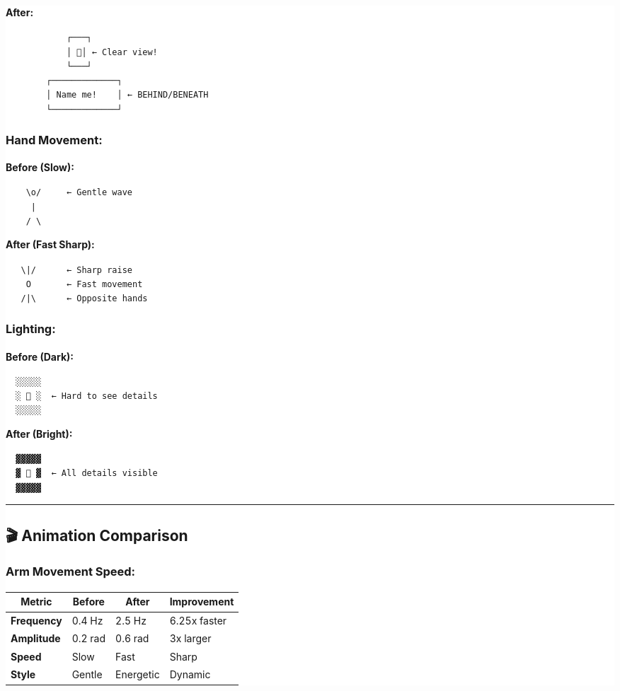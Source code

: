 **After:**
```
            ┌───┐
            │ 🤖│ ← Clear view!
            └───┘
        ┌─────────────┐
        │ Name me!    │ ← BEHIND/BENEATH
        └─────────────┘
```

### **Hand Movement:**

**Before (Slow):**
```
    \o/     ← Gentle wave
     |      
    / \     
```

**After (Fast Sharp):**
```
   \|/      ← Sharp raise
    O       ← Fast movement
   /|\      ← Opposite hands
```

### **Lighting:**

**Before (Dark):**
```
  ░░░░░
  ░ 🤖 ░  ← Hard to see details
  ░░░░░
```

**After (Bright):**
```
  ▓▓▓▓▓
  ▓ 🤖 ▓  ← All details visible
  ▓▓▓▓▓
```

---

## 🎬 Animation Comparison

### **Arm Movement Speed:**
| Metric | Before | After | Improvement |
|--------|--------|-------|-------------|
| **Frequency** | 0.4 Hz | 2.5 Hz | 6.25x faster |
| **Amplitude** | 0.2 rad | 0.6 rad | 3x larger |
| **Speed** | Slow | Fast | Sharp |
| **Style** | Gentle | Energetic | Dynamic |
